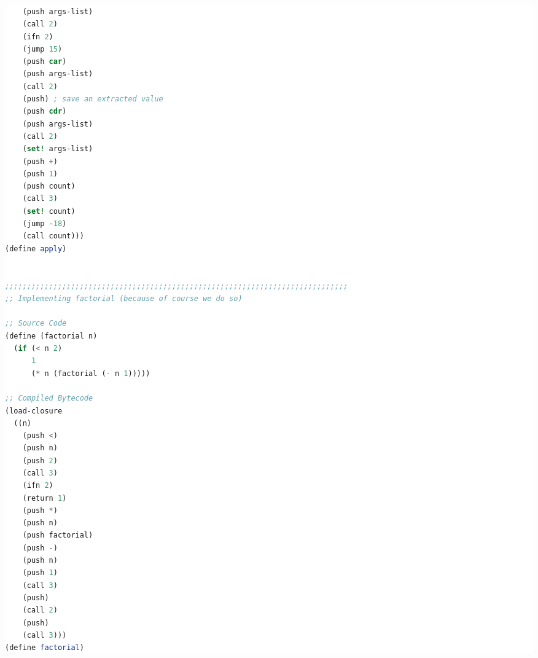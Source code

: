```scheme
    (push args-list)
    (call 2)
    (ifn 2)
    (jump 15)
    (push car)
    (push args-list)
    (call 2)
    (push) ; save an extracted value
    (push cdr)
    (push args-list)
    (call 2)
    (set! args-list)
    (push +)
    (push 1)
    (push count)
    (call 3)
    (set! count)
    (jump -18)
    (call count)))
(define apply)


;;;;;;;;;;;;;;;;;;;;;;;;;;;;;;;;;;;;;;;;;;;;;;;;;;;;;;;;;;;;;;;;;;;;;;;;;;;;;;
;; Implementing factorial (because of course we do so)

;; Source Code
(define (factorial n)
  (if (< n 2)
      1
      (* n (factorial (- n 1)))))

;; Compiled Bytecode
(load-closure 
  ((n)
    (push <)
    (push n)
    (push 2)
    (call 3)
    (ifn 2)
    (return 1)
    (push *)
    (push n)
    (push factorial)
    (push -)
    (push n)
    (push 1)
    (call 3)
    (push)
    (call 2)
    (push)
    (call 3)))
(define factorial)
```
